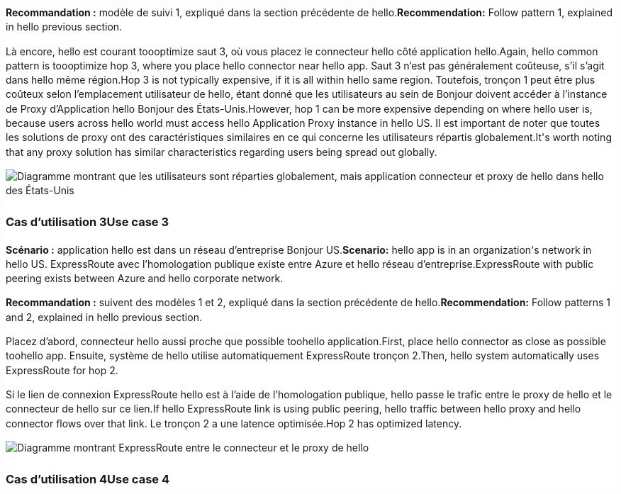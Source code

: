 <span data-ttu-id="da8b4-191">**Recommandation :** modèle de suivi 1, expliqué dans la section précédente de hello.</span><span class="sxs-lookup"><span data-stu-id="da8b4-191">**Recommendation:** Follow pattern 1, explained in hello previous section.</span></span> 

<span data-ttu-id="da8b4-192">Là encore, hello est courant toooptimize saut 3, où vous placez le connecteur hello côté application hello.</span><span class="sxs-lookup"><span data-stu-id="da8b4-192">Again, hello common pattern is toooptimize hop 3, where you place hello connector near hello app.</span></span> <span data-ttu-id="da8b4-193">Saut 3 n’est pas généralement coûteuse, s’il s’agit dans hello même région.</span><span class="sxs-lookup"><span data-stu-id="da8b4-193">Hop 3 is not typically expensive, if it is all within hello same region.</span></span> <span data-ttu-id="da8b4-194">Toutefois, tronçon 1 peut être plus coûteux selon l’emplacement utilisateur de hello, étant donné que les utilisateurs au sein de Bonjour doivent accéder à l’instance de Proxy d’Application hello Bonjour des États-Unis.</span><span class="sxs-lookup"><span data-stu-id="da8b4-194">However, hop 1 can be more expensive depending on where hello user is, because users across hello world must access hello Application Proxy instance in hello US.</span></span> <span data-ttu-id="da8b4-195">Il est important de noter que toutes les solutions de proxy ont des caractéristiques similaires en ce qui concerne les utilisateurs répartis globalement.</span><span class="sxs-lookup"><span data-stu-id="da8b4-195">It's worth noting that any proxy solution has similar characteristics regarding users being spread out globally.</span></span>

![Diagramme montrant que les utilisateurs sont réparties globalement, mais application connecteur et proxy de hello dans hello des États-Unis](./media/application-proxy-network-topologies/application-proxy-pattern2.png)

### <a name="use-case-3"></a><span data-ttu-id="da8b4-197">Cas d’utilisation 3</span><span class="sxs-lookup"><span data-stu-id="da8b4-197">Use case 3</span></span>

<span data-ttu-id="da8b4-198">**Scénario :** application hello est dans un réseau d’entreprise Bonjour US.</span><span class="sxs-lookup"><span data-stu-id="da8b4-198">**Scenario:** hello app is in an organization's network in hello US.</span></span> <span data-ttu-id="da8b4-199">ExpressRoute avec l’homologation publique existe entre Azure et hello réseau d’entreprise.</span><span class="sxs-lookup"><span data-stu-id="da8b4-199">ExpressRoute with public peering exists between Azure and hello corporate network.</span></span>

<span data-ttu-id="da8b4-200">**Recommandation :** suivent des modèles 1 et 2, expliqué dans la section précédente de hello.</span><span class="sxs-lookup"><span data-stu-id="da8b4-200">**Recommendation:** Follow patterns 1 and 2, explained in hello previous section.</span></span>

<span data-ttu-id="da8b4-201">Placez d’abord, connecteur hello aussi proche que possible toohello application.</span><span class="sxs-lookup"><span data-stu-id="da8b4-201">First, place hello connector as close as possible toohello app.</span></span> <span data-ttu-id="da8b4-202">Ensuite, système de hello utilise automatiquement ExpressRoute tronçon 2.</span><span class="sxs-lookup"><span data-stu-id="da8b4-202">Then, hello system automatically uses ExpressRoute for hop 2.</span></span> 

<span data-ttu-id="da8b4-203">Si le lien de connexion ExpressRoute hello est à l’aide de l’homologation publique, hello passe le trafic entre le proxy de hello et le connecteur de hello sur ce lien.</span><span class="sxs-lookup"><span data-stu-id="da8b4-203">If hello ExpressRoute link is using public peering, hello traffic between hello proxy and hello connector flows over that link.</span></span> <span data-ttu-id="da8b4-204">Le tronçon 2 a une latence optimisée.</span><span class="sxs-lookup"><span data-stu-id="da8b4-204">Hop 2 has optimized latency.</span></span>

![Diagramme montrant ExpressRoute entre le connecteur et le proxy de hello](./media/application-proxy-network-topologies/application-proxy-pattern3.png)

### <a name="use-case-4"></a><span data-ttu-id="da8b4-206">Cas d’utilisation 4</span><span class="sxs-lookup"><span data-stu-id="da8b4-206">Use case 4</span></span>
